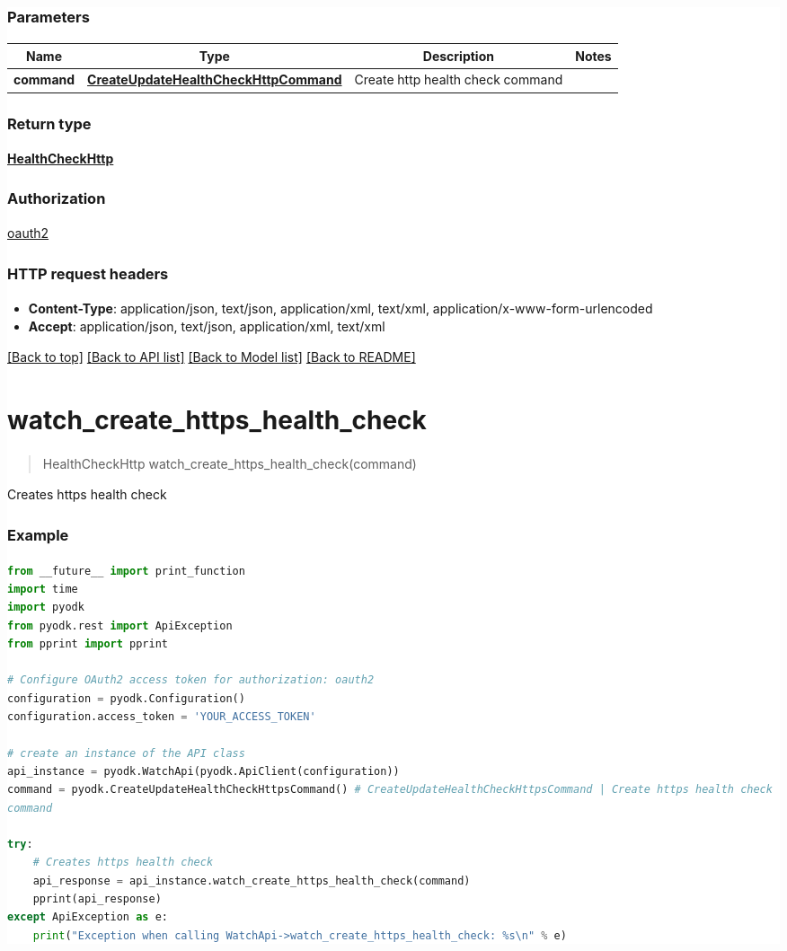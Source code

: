 ### Parameters

Name | Type | Description  | Notes
------------- | ------------- | ------------- | -------------
 **command** | [**CreateUpdateHealthCheckHttpCommand**](CreateUpdateHealthCheckHttpCommand.md)| Create http health check command | 

### Return type

[**HealthCheckHttp**](HealthCheckHttp.md)

### Authorization

[oauth2](../README.md#oauth2)

### HTTP request headers

 - **Content-Type**: application/json, text/json, application/xml, text/xml, application/x-www-form-urlencoded
 - **Accept**: application/json, text/json, application/xml, text/xml

[[Back to top]](#) [[Back to API list]](../README.md#documentation-for-api-endpoints) [[Back to Model list]](../README.md#documentation-for-models) [[Back to README]](../README.md)

# **watch_create_https_health_check**
> HealthCheckHttp watch_create_https_health_check(command)

Creates https health check

### Example
```python
from __future__ import print_function
import time
import pyodk
from pyodk.rest import ApiException
from pprint import pprint

# Configure OAuth2 access token for authorization: oauth2
configuration = pyodk.Configuration()
configuration.access_token = 'YOUR_ACCESS_TOKEN'

# create an instance of the API class
api_instance = pyodk.WatchApi(pyodk.ApiClient(configuration))
command = pyodk.CreateUpdateHealthCheckHttpsCommand() # CreateUpdateHealthCheckHttpsCommand | Create https health check command

try:
    # Creates https health check
    api_response = api_instance.watch_create_https_health_check(command)
    pprint(api_response)
except ApiException as e:
    print("Exception when calling WatchApi->watch_create_https_health_check: %s\n" % e)
```
